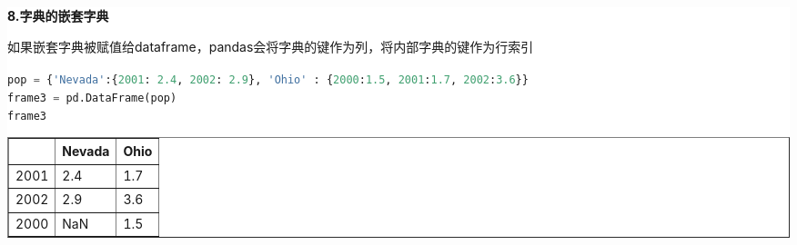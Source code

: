 

**8.字典的嵌套字典**

如果嵌套字典被赋值给dataframe，pandas会将字典的键作为列，将内部字典的键作为行索引


```python
pop = {'Nevada':{2001: 2.4, 2002: 2.9}, 'Ohio' : {2000:1.5, 2001:1.7, 2002:3.6}}
frame3 = pd.DataFrame(pop)
frame3
```




<div>
<style scoped>
    .dataframe tbody tr th:only-of-type {
        vertical-align: middle;
    }

    .dataframe tbody tr th {
        vertical-align: top;
    }

    .dataframe thead th {
        text-align: right;
    }
</style>
<table border="1" class="dataframe">
  <thead>
    <tr style="text-align: right;">
      <th></th>
      <th>Nevada</th>
      <th>Ohio</th>
    </tr>
  </thead>
  <tbody>
    <tr>
      <td>2001</td>
      <td>2.4</td>
      <td>1.7</td>
    </tr>
    <tr>
      <td>2002</td>
      <td>2.9</td>
      <td>3.6</td>
    </tr>
    <tr>
      <td>2000</td>
      <td>NaN</td>
      <td>1.5</td>
    </tr>
  </tbody>
</table>
</div>
